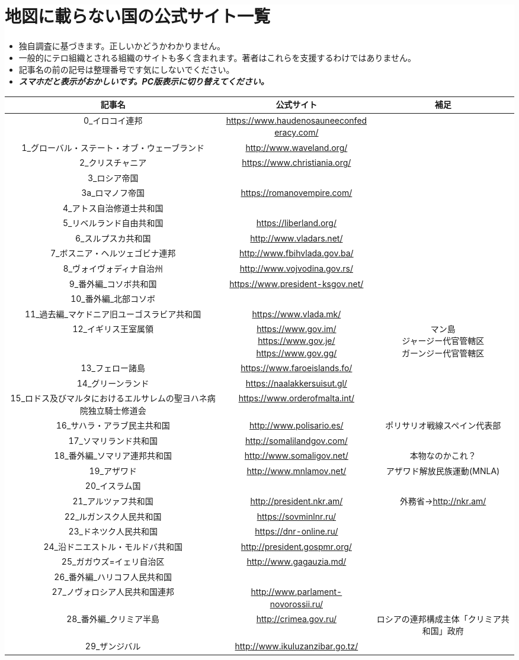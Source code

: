 # 地図に載らない国の公式サイト一覧
 - 独自調査に基づきます。正しいかどうかわかりません。
 - 一般的にテロ組織とされる組織のサイトも多く含まれます。著者はこれらを支援するわけではありません。
 - 記事名の前の記号は整理番号です気にしないでください。
 - ***スマホだと表示がおかしいです。PC版表示に切り替えてください。***  
 
|記事名|公式サイト|補足|
|:-:|:-:|:-:|
|0_イロコイ連邦|https://www.haudenosauneeconfederacy.com/||
|1_グローバル・ステート・オブ・ウェーブランド|http://www.waveland.org/||
|2_クリスチャニア|https://www.christiania.org/||
|3_ロシア帝国|||
|3a_ロマノフ帝国|https://romanovempire.com/||
|4_アトス自治修道士共和国|||
|5_リベルランド自由共和国|https://liberland.org/||
|6_スルプスカ共和国|http://www.vladars.net/||
|7_ボスニア・ヘルツェゴビナ連邦|http://www.fbihvlada.gov.ba/||
|8_ヴォイヴォディナ自治州|http://www.vojvodina.gov.rs/||
|9_番外編_コソボ共和国|https://www.president-ksgov.net/||
|10_番外編_北部コソボ|||
|11_過去編_マケドニア旧ユーゴスラビア共和国|https://www.vlada.mk/||
|12_イギリス王室属領|https://www.gov.im/<br>https://www.gov.je/<br>https://www.gov.gg/|マン島<br>ジャージー代官管轄区<br>ガーンジー代官管轄区|
|13_フェロー諸島|https://www.faroeislands.fo/||
|14_グリーンランド|https://naalakkersuisut.gl/||
|15_ロドス及びマルタにおけるエルサレムの聖ヨハネ病院独立騎士修道会|https://www.orderofmalta.int/||
|16_サハラ・アラブ民主共和国|http://www.polisario.es/|ポリサリオ戦線スペイン代表部|
|17_ソマリランド共和国|http://somalilandgov.com/||
|18_番外編_ソマリア連邦共和国|http://www.somaligov.net/|本物なのかこれ？|
|19_アザワド|http://www.mnlamov.net/|アザワド解放民族運動(MNLA)|
|20_イスラム国|||
|21_アルツァフ共和国|http://president.nkr.am/|外務省→http://nkr.am/|
|22_ルガンスク人民共和国|https://sovminlnr.ru/||
|23_ドネツク人民共和国|https://dnr-online.ru/||
|24_沿ドニエストル・モルドバ共和国|http://president.gospmr.org/||
|25_ガガウズ=イェリ自治区|http://www.gagauzia.md/||
|26_番外編_ハリコフ人民共和国|||
|27_ノヴォロシア人民共和国連邦|http://www.parlament-novorossii.ru/||
|28_番外編_クリミア半島|http://crimea.gov.ru/|ロシアの連邦構成主体「クリミア共和国」政府|
|29_ザンジバル|http://www.ikuluzanzibar.go.tz/||
